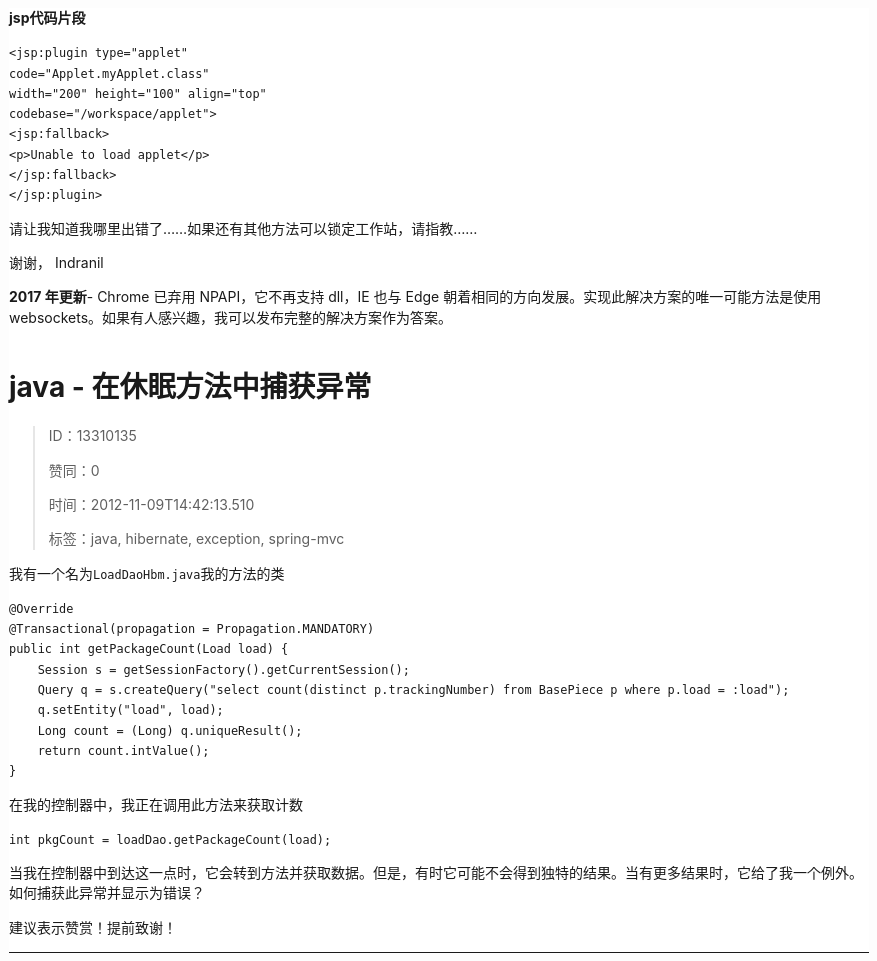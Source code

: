 **jsp代码片段**

```
<jsp:plugin type="applet" 
code="Applet.myApplet.class"   
width="200" height="100" align="top"
codebase="/workspace/applet">   
<jsp:fallback>    
<p>Unable to load applet</p>    
</jsp:fallback>
</jsp:plugin> 
```

请让我知道我哪里出错了……如果还有其他方法可以锁定工作站，请指教……

谢谢， Indranil

**2017 年更新**- Chrome 已弃用 NPAPI，它不再支持 dll，IE 也与 Edge 朝着相同的方向发展。实现此解决方案的唯一可能方法是使用 websockets。如果有人感兴趣，我可以发布完整的解决方案作为答案。

# java - 在休眠方法中捕获异常

> ID：13310135
> 
> 赞同：0
> 
> 时间：2012-11-09T14:42:13.510
> 
> 标签：java, hibernate, exception, spring-mvc

我有一个名为`LoadDaoHbm.java`我的方法的类

```
@Override
@Transactional(propagation = Propagation.MANDATORY)
public int getPackageCount(Load load) {
    Session s = getSessionFactory().getCurrentSession();
    Query q = s.createQuery("select count(distinct p.trackingNumber) from BasePiece p where p.load = :load");
    q.setEntity("load", load);
    Long count = (Long) q.uniqueResult();
    return count.intValue();
} 
```

在我的控制器中，我正在调用此方法来获取计数

```
int pkgCount = loadDao.getPackageCount(load); 
```

当我在控制器中到达这一点时，它会转到方法并获取数据。但是，有时它可能不会得到独特的结果。当有更多结果时，它给了我一个例外。如何捕获此异常并显示为错误？

建议表示赞赏！提前致谢！

* * *
